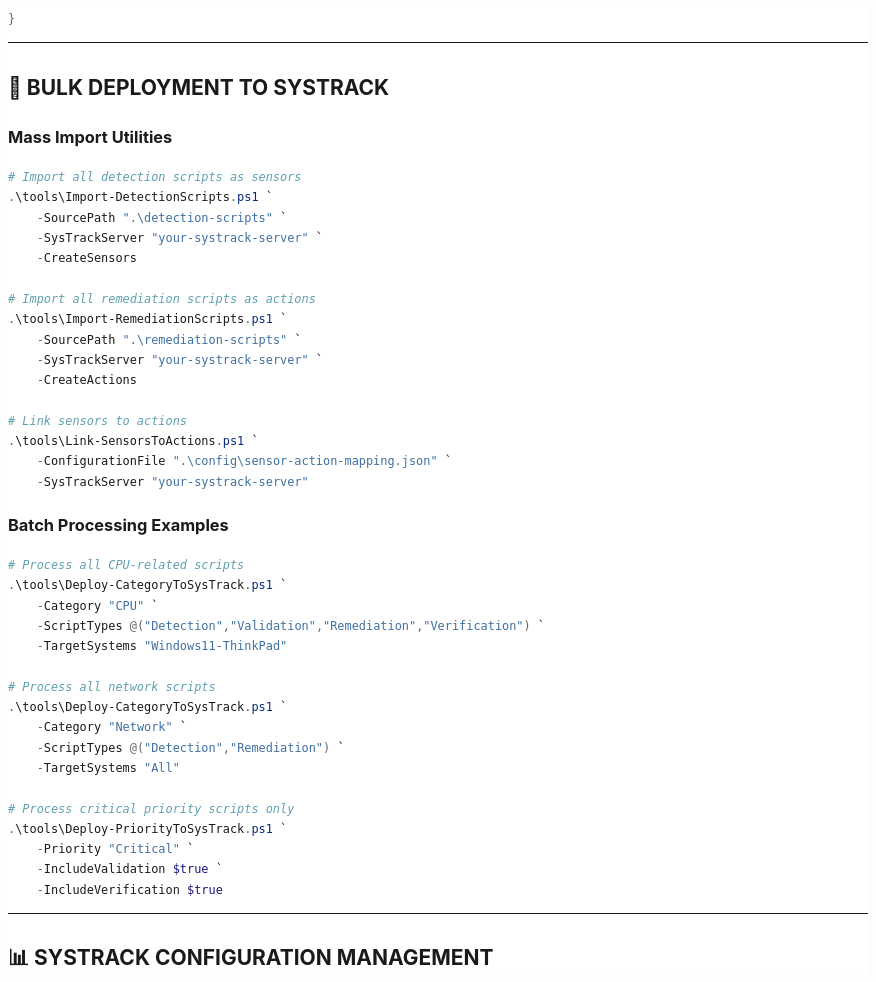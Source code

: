 ```powershell
}
```

---

## 🚀 **BULK DEPLOYMENT TO SYSTRACK**

### **Mass Import Utilities**
```powershell
# Import all detection scripts as sensors
.\tools\Import-DetectionScripts.ps1 `
    -SourcePath ".\detection-scripts" `
    -SysTrackServer "your-systrack-server" `
    -CreateSensors

# Import all remediation scripts as actions
.\tools\Import-RemediationScripts.ps1 `
    -SourcePath ".\remediation-scripts" `
    -SysTrackServer "your-systrack-server" `
    -CreateActions

# Link sensors to actions
.\tools\Link-SensorsToActions.ps1 `
    -ConfigurationFile ".\config\sensor-action-mapping.json" `
    -SysTrackServer "your-systrack-server"
```

### **Batch Processing Examples**
```powershell
# Process all CPU-related scripts
.\tools\Deploy-CategoryToSysTrack.ps1 `
    -Category "CPU" `
    -ScriptTypes @("Detection","Validation","Remediation","Verification") `
    -TargetSystems "Windows11-ThinkPad"

# Process all network scripts
.\tools\Deploy-CategoryToSysTrack.ps1 `
    -Category "Network" `
    -ScriptTypes @("Detection","Remediation") `
    -TargetSystems "All"

# Process critical priority scripts only
.\tools\Deploy-PriorityToSysTrack.ps1 `
    -Priority "Critical" `
    -IncludeValidation $true `
    -IncludeVerification $true
```

---

## 📊 **SYSTRACK CONFIGURATION MANAGEMENT**
